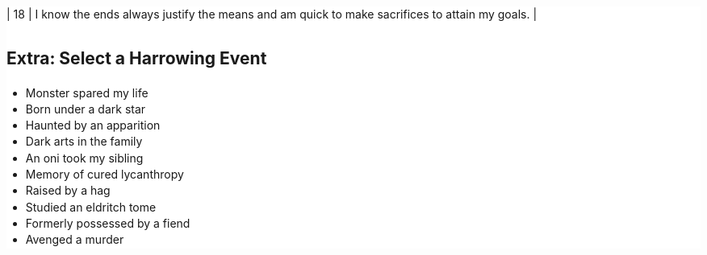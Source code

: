 | 18 | I know the ends always justify the means and am quick to make sacrifices to attain my goals. |

## Extra: Select a Harrowing Event


- Monster spared my life
- Born under a dark star
- Haunted by an apparition
- Dark arts in the family
- An oni took my sibling
- Memory of cured lycanthropy
- Raised by a hag
- Studied an eldritch tome
- Formerly possessed by a fiend
- Avenged a murder